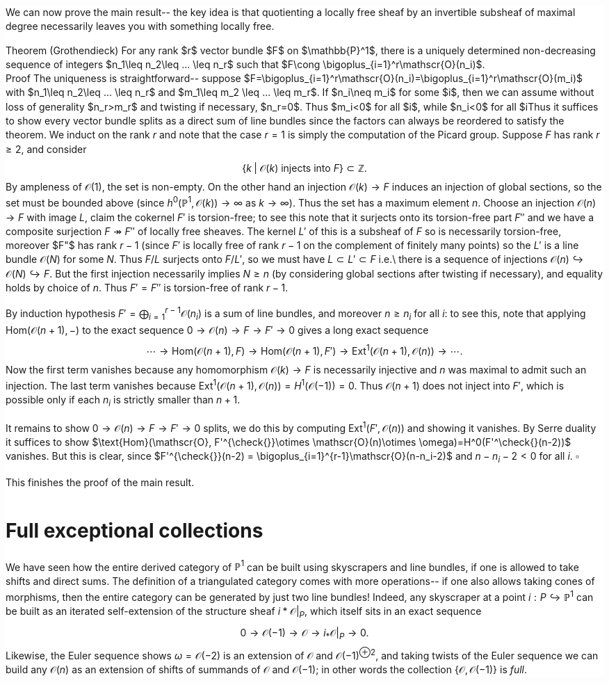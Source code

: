 We can now prove the main result-- the key idea is that quotienting a locally free sheaf by an invertible subsheaf of maximal degree necessarily leaves you with something locally free.

<div class="theorem">
<sc>Theorem</sc> (Grothendieck) For any rank $r$ vector bundle $F$ on $\mathbb{P}^1$, there is a uniquely determined non-decreasing sequence of integers $n_1\leq n_2\leq ... \leq n_r$ such that $F\cong \bigoplus_{i=1}^r\mathscr{O}(n_i)$.
<div class="proof">
<sc>Proof</sc>
The uniqueness is straightforward-- suppose $F=\bigoplus_{i=1}^r\mathscr{O}(n_i)=\bigoplus_{i=1}^r\mathscr{O}(m_i)$ with $n_1\leq n_2\leq ... \leq n_r$ and $m_1\leq m_2 \leq ... \leq m_r$. If $n_i\neq m_i$ for some $i$, then we can assume without loss of generality $n_r>m_r$ and twisting if necessary, $n_r=0$. Thus $m_i<0$ for all $i$, while $n_i<0$ for all $i<r$. Computing global sections then gives a contradiction.

Thus it suffices to show every vector bundle splits as a direct sum of line bundles since the factors can always be reordered to satisfy the theorem. We induct on the rank $r$ and note that the case $r=1$ is simply the computation of the Picard group. Suppose $F$ has rank $r\geq 2$, and consider $$\{k\;|\; \mathscr{O}(k) \text{ injects into }F\} \subset \mathbb{Z}.$$
By ampleness of $\mathscr{O}(1)$, the set is non-empty. On the other hand an injection $\mathscr{O}(k)\to F$ induces an injection of global sections, so the set must be bounded above (since $h^0(\mathbb{P}^1, \mathscr{O}(k))\to \infty$ as $k\to \infty$). Thus the set has a maximum element $n$. Choose an injection $\mathscr{O}(n)\to F$ with image $L$, claim the cokernel $F'$ is torsion-free; to see this note that it surjects onto its torsion-free part $F''$ and we have a composite surjection $F\twoheadrightarrow F''$ of locally free sheaves. The kernel $L'$ of this is a subsheaf of $F$ so is necessarily torsion-free, moreover $F"$ has rank $r-1$ (since $F'$ is locally free of rank $r-1$ on the complement of finitely many points) so the $L'$ is a line bundle $\mathscr{O}(N)$ for some $N$. Thus $F/L$ surjects onto $F/L'$, so we must have $L\subset L' \subset F$ i.e.\ there is a sequence of injections $\mathscr{O}(n)\hookrightarrow \mathscr{O}(N)\hookrightarrow F$. But the first injection necessarily implies $N\geq n$ (by considering global sections after twisting if necessary), and equality holds by choice of $n$. Thus $F'=F''$ is torsion-free of rank $r-1$.

By induction hypothesis $F'=\bigoplus_{i=1}^{r-1}\mathscr{O}(n_i)$ is a sum of line bundles, and moreover $n\geq n_i$ for all $i$: to see this, note that applying $\text{Hom}(\mathscr{O}(n+1),-)$ to the exact sequence $0\to \mathscr{O}(n)\to F\to F'\to 0$ gives a long exact sequence
$$\cdots \to \text{Hom}(\mathscr{O}(n+1), F) \to \text{Hom}(\mathscr{O}(n+1), F') \to \text{Ext}^1(\mathscr{O}(n+1),\mathscr{O}(n)) \to \cdots.$$
Now the first term vanishes because any homomorphism $\mathscr{O}(k)\to F$ is necessarily injective and $n$ was maximal to admit such an injection. The last term vanishes because $\text{Ext}^1(\mathscr{O}(n+1), \mathscr{O}(n))= H^1(\mathscr{O}(-1))=0$. Thus $\mathscr{O}(n+1)$ does not inject into $F'$, which is possible only if each $n_i$ is strictly smaller than $n+1$.

It remains to show $0\to \mathscr{O}(n)\to F\to F' \to 0$ splits, we do this by computing $\text{Ext}^1(F', \mathscr{O}(n))$ and showing it vanishes. By Serre duality it suffices to show $\text{Hom}(\mathscr{O}, F'^{\check{}}\otimes \mathscr{O}(n)\otimes \omega)=H^0(F'^\check{}(n-2))$ vanishes. But this is clear, since $F'^{\check{}}(n-2) = \bigoplus_{i=1}^{r-1}\mathscr{O}(n-n_i-2)$ and $n-n_i-2<0$ for all $i$. $\square$
</div>
</div>

This finishes the proof of the main result.

# Full exceptional collections
We have seen how the entire derived category of $\mathbb{P}^1$ can be built using skyscrapers and line bundles, if one is allowed to take shifts and direct sums. The definition of a triangulated category comes with more operations-- if one also allows taking cones of morphisms, then the entire category can be generated by just two line bundles! Indeed, any skyscraper at a point $i:P\hookrightarrow \mathbb{P}^1$ can be built as an iterated self-extension of the structure sheaf $i\ast\mathscr{O}|_P$, which itself sits in an exact sequence $$0\to \mathscr{O}(-1)\to \mathscr{O}\to i_\ast \mathscr{O}|_P\to 0.$$
Likewise, the Euler sequence shows $\omega=\mathscr{O}(-2)$ is an extension of $\mathscr{O}$ and $\mathscr{O}(-1)^{\oplus 2}$, and taking twists of the Euler sequence we can build any $\mathscr{O}(n)$ as an extension of shifts of summands of $\mathscr{O}$ and $\mathscr{O}(-1)$; in other words the collection $\{\mathscr{O},\mathscr{O}(-1)\}$ is _full_.
